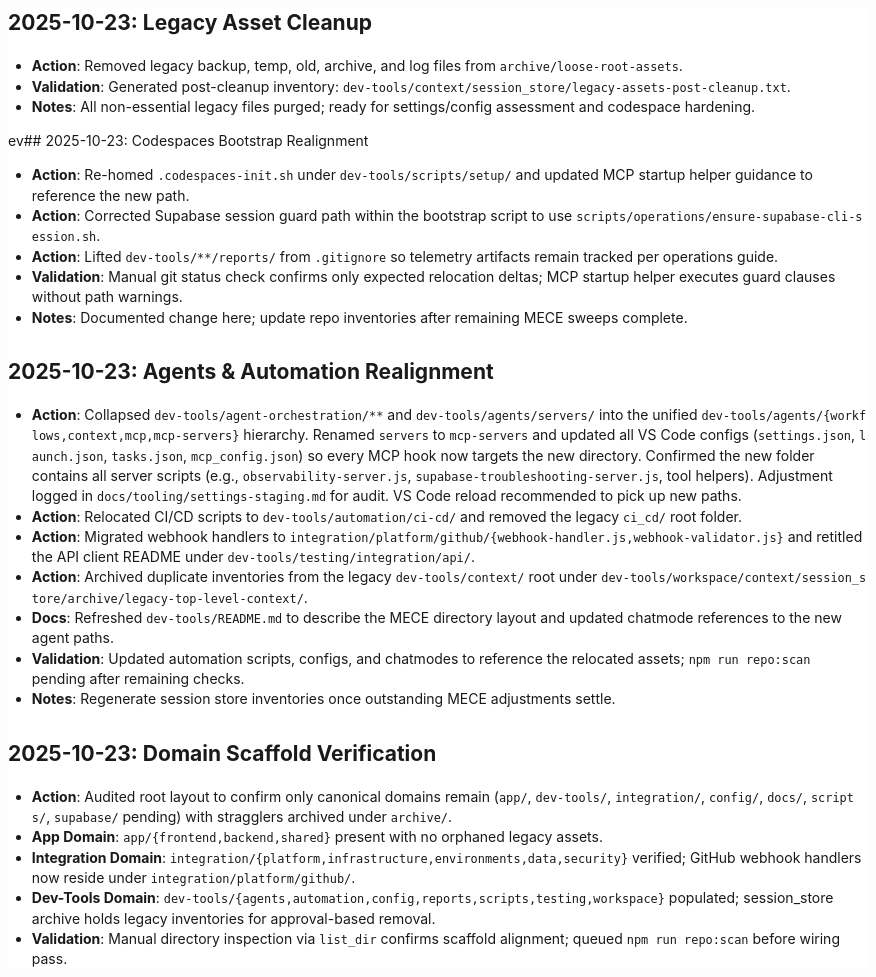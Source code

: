 ## 2025-10-23: Legacy Asset Cleanup

- **Action**: Removed legacy backup, temp, old, archive, and log files from `archive/loose-root-assets`.
- **Validation**: Generated post-cleanup inventory: `dev-tools/context/session_store/legacy-assets-post-cleanup.txt`.
- **Notes**: All non-essential legacy files purged; ready for settings/config assessment and codespace hardening.

ev## 2025-10-23: Codespaces Bootstrap Realignment

- **Action**: Re-homed `.codespaces-init.sh` under `dev-tools/scripts/setup/` and updated MCP startup helper guidance to reference the new path.
- **Action**: Corrected Supabase session guard path within the bootstrap script to use `scripts/operations/ensure-supabase-cli-session.sh`.
- **Action**: Lifted `dev-tools/**/reports/` from `.gitignore` so telemetry artifacts remain tracked per operations guide.
- **Validation**: Manual git status check confirms only expected relocation deltas; MCP startup helper executes guard clauses without path warnings.
- **Notes**: Documented change here; update repo inventories after remaining MECE sweeps complete.

## 2025-10-23: Agents & Automation Realignment

- **Action**: Collapsed `dev-tools/agent-orchestration/**` and `dev-tools/agents/servers/` into the unified `dev-tools/agents/{workflows,context,mcp,mcp-servers}` hierarchy. Renamed `servers` to `mcp-servers` and updated all VS Code configs (`settings.json`, `launch.json`, `tasks.json`, `mcp_config.json`) so every MCP hook now targets the new directory. Confirmed the new folder contains all server scripts (e.g., `observability-server.js`, `supabase-troubleshooting-server.js`, tool helpers). Adjustment logged in `docs/tooling/settings-staging.md` for audit. VS Code reload recommended to pick up new paths.
- **Action**: Relocated CI/CD scripts to `dev-tools/automation/ci-cd/` and removed the legacy `ci_cd/` root folder.
- **Action**: Migrated webhook handlers to `integration/platform/github/{webhook-handler.js,webhook-validator.js}` and retitled the API client README under `dev-tools/testing/integration/api/`.
- **Action**: Archived duplicate inventories from the legacy `dev-tools/context/` root under `dev-tools/workspace/context/session_store/archive/legacy-top-level-context/`.
- **Docs**: Refreshed `dev-tools/README.md` to describe the MECE directory layout and updated chatmode references to the new agent paths.
- **Validation**: Updated automation scripts, configs, and chatmodes to reference the relocated assets; `npm run repo:scan` pending after remaining checks.
- **Notes**: Regenerate session store inventories once outstanding MECE adjustments settle.

## 2025-10-23: Domain Scaffold Verification

- **Action**: Audited root layout to confirm only canonical domains remain (`app/`, `dev-tools/`, `integration/`, `config/`, `docs/`, `scripts/`, `supabase/` pending) with stragglers archived under `archive/`.
- **App Domain**: `app/{frontend,backend,shared}` present with no orphaned legacy assets.
- **Integration Domain**: `integration/{platform,infrastructure,environments,data,security}` verified; GitHub webhook handlers now reside under `integration/platform/github/`.
- **Dev-Tools Domain**: `dev-tools/{agents,automation,config,reports,scripts,testing,workspace}` populated; session_store archive holds legacy inventories for approval-based removal.
- **Validation**: Manual directory inspection via `list_dir` confirms scaffold alignment; queued `npm run repo:scan` before wiring pass.
